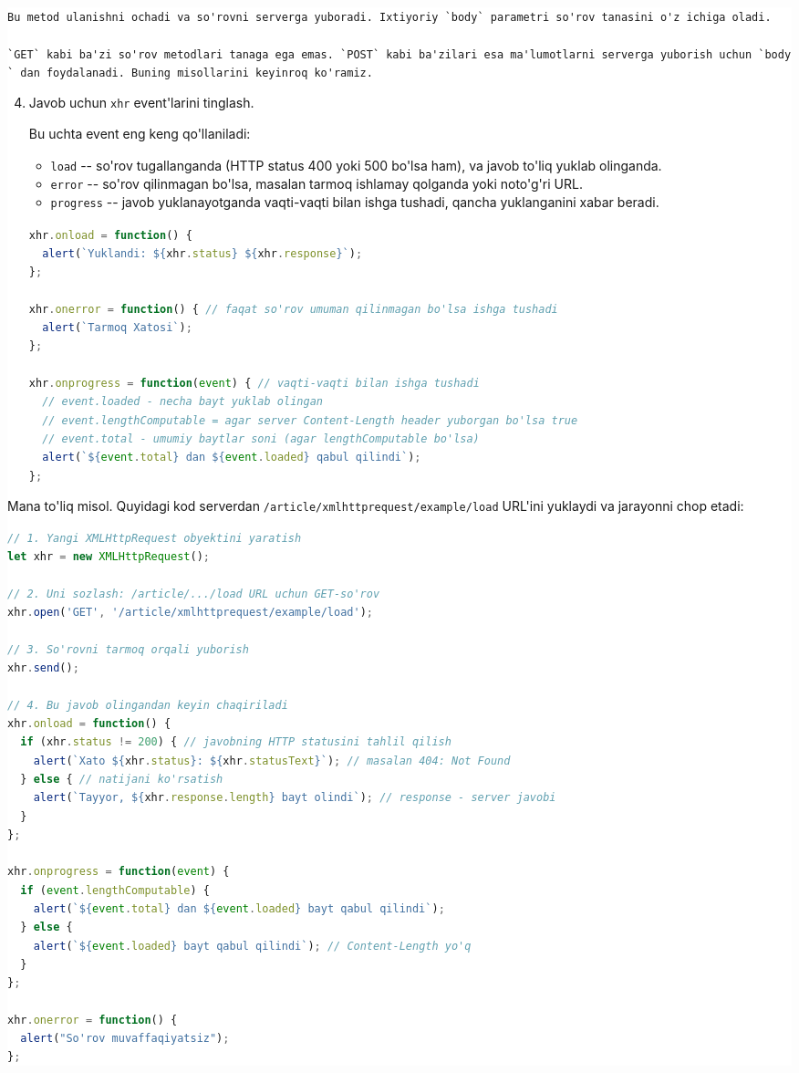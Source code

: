     Bu metod ulanishni ochadi va so'rovni serverga yuboradi. Ixtiyoriy `body` parametri so'rov tanasini o'z ichiga oladi.

    `GET` kabi ba'zi so'rov metodlari tanaga ega emas. `POST` kabi ba'zilari esa ma'lumotlarni serverga yuborish uchun `body` dan foydalanadi. Buning misollarini keyinroq ko'ramiz.

4. Javob uchun `xhr` event'larini tinglash.

    Bu uchta event eng keng qo'llaniladi:
    - `load` -- so'rov tugallanganda (HTTP status 400 yoki 500 bo'lsa ham), va javob to'liq yuklab olinganda.
    - `error` -- so'rov qilinmagan bo'lsa, masalan tarmoq ishlamay qolganda yoki noto'g'ri URL.
    - `progress` -- javob yuklanayotganda vaqti-vaqti bilan ishga tushadi, qancha yuklanganini xabar beradi.

    ```js
    xhr.onload = function() {
      alert(`Yuklandi: ${xhr.status} ${xhr.response}`);
    };

    xhr.onerror = function() { // faqat so'rov umuman qilinmagan bo'lsa ishga tushadi
      alert(`Tarmoq Xatosi`);
    };

    xhr.onprogress = function(event) { // vaqti-vaqti bilan ishga tushadi
      // event.loaded - necha bayt yuklab olingan
      // event.lengthComputable = agar server Content-Length header yuborgan bo'lsa true
      // event.total - umumiy baytlar soni (agar lengthComputable bo'lsa)
      alert(`${event.total} dan ${event.loaded} qabul qilindi`);
    };
    ```

Mana to'liq misol. Quyidagi kod serverdan `/article/xmlhttprequest/example/load` URL'ini yuklaydi va jarayonni chop etadi:

```js run
// 1. Yangi XMLHttpRequest obyektini yaratish
let xhr = new XMLHttpRequest();

// 2. Uni sozlash: /article/.../load URL uchun GET-so'rov
xhr.open('GET', '/article/xmlhttprequest/example/load');

// 3. So'rovni tarmoq orqali yuborish
xhr.send();

// 4. Bu javob olingandan keyin chaqiriladi
xhr.onload = function() {
  if (xhr.status != 200) { // javobning HTTP statusini tahlil qilish
    alert(`Xato ${xhr.status}: ${xhr.statusText}`); // masalan 404: Not Found
  } else { // natijani ko'rsatish
    alert(`Tayyor, ${xhr.response.length} bayt olindi`); // response - server javobi
  }
};

xhr.onprogress = function(event) {
  if (event.lengthComputable) {
    alert(`${event.total} dan ${event.loaded} bayt qabul qilindi`);
  } else {
    alert(`${event.loaded} bayt qabul qilindi`); // Content-Length yo'q
  }
};

xhr.onerror = function() {
  alert("So'rov muvaffaqiyatsiz");
};
```
